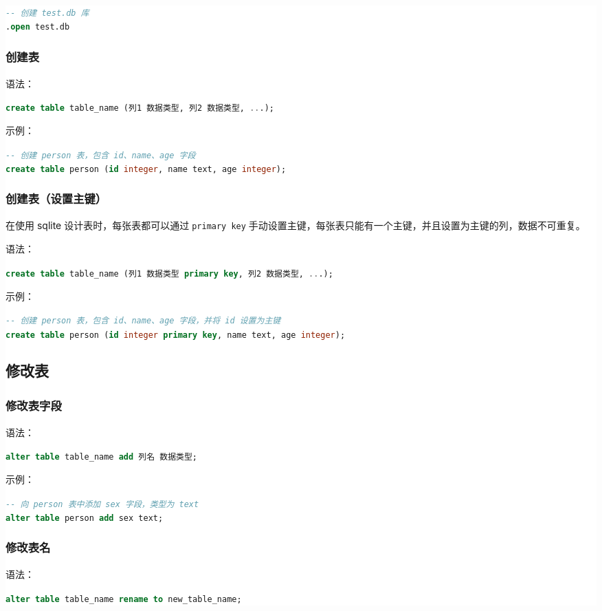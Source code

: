 ```sql
-- 创建 test.db 库
.open test.db
```

### 创建表

语法：

```sql
create table table_name (列1 数据类型, 列2 数据类型, ...);
```

示例：

```sql
-- 创建 person 表，包含 id、name、age 字段
create table person (id integer, name text, age integer);
```

### 创建表（设置主键）

在使用 sqlite 设计表时，每张表都可以通过 `primary key` 手动设置主键，每张表只能有一个主键，并且设置为主键的列，数据不可重复。

语法：

```sql
create table table_name (列1 数据类型 primary key, 列2 数据类型, ...);
```

示例：

```sql
-- 创建 person 表，包含 id、name、age 字段，并将 id 设置为主键
create table person (id integer primary key, name text, age integer);
```

## 修改表

### 修改表字段

语法：

```sql
alter table table_name add 列名 数据类型;
```

示例：

```sql
-- 向 person 表中添加 sex 字段，类型为 text
alter table person add sex text;
```

### 修改表名

语法：

```sql
alter table table_name rename to new_table_name;
```
